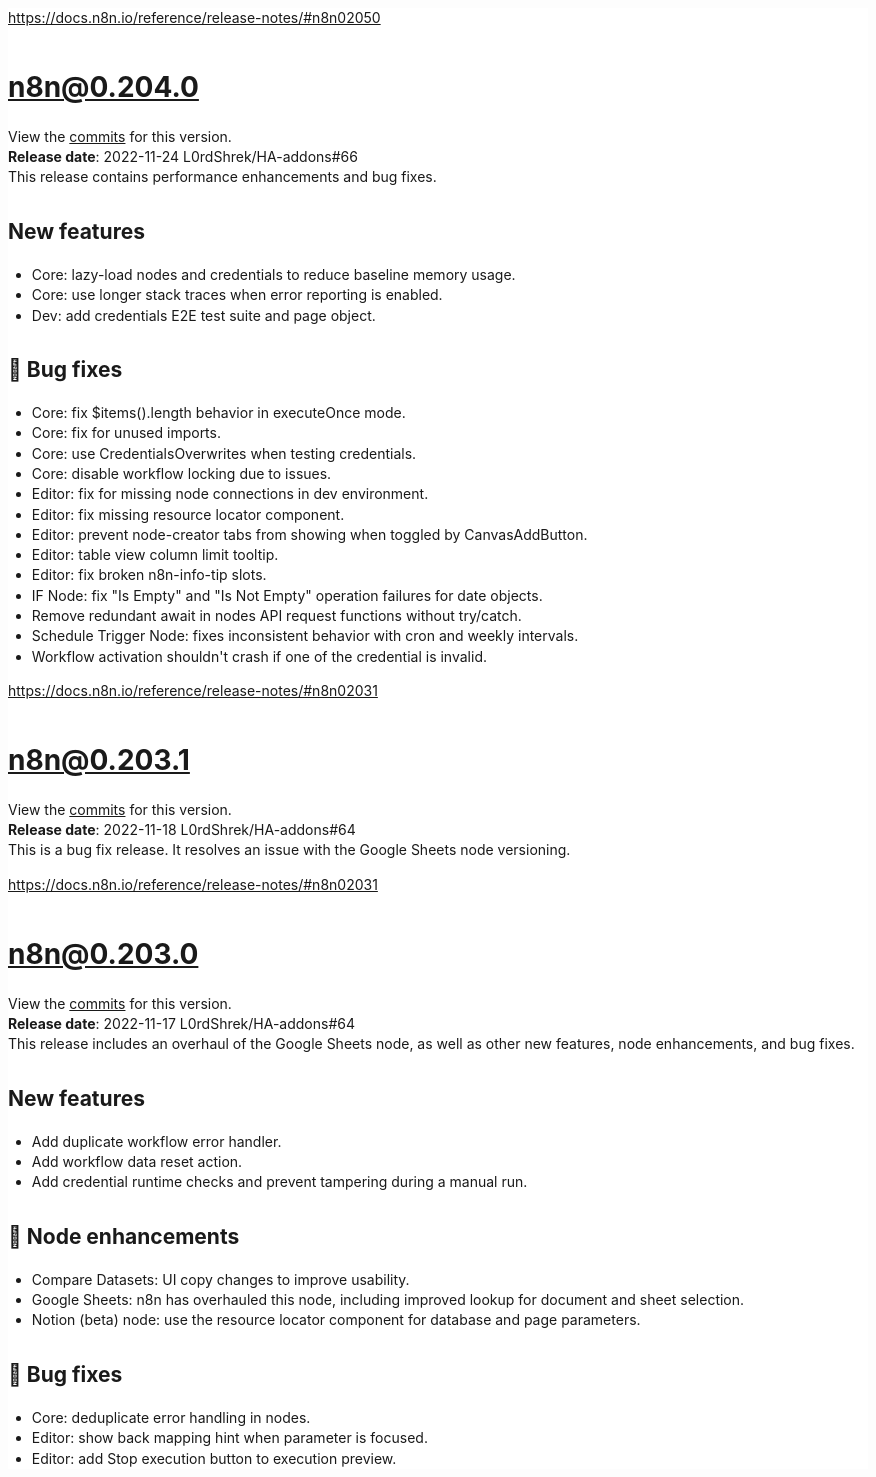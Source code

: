 https://docs.n8n.io/reference/release-notes/#n8n02050

# n8n@0.204.0
View the [commits](https://github.com/n8n-io/n8n/compare/n8n@0.203.1...n8n@0.204.0) for this version.  
**Release date**: 2022-11-24  L0rdShrek/HA-addons#66  
This release contains performance enhancements and bug fixes.  
## New features
- Core: lazy-load nodes and credentials to reduce baseline memory usage.
- Core: use longer stack traces when error reporting is enabled.
- Dev: add credentials E2E test suite and page object.
## 🐛 Bug fixes
- Core: fix $items().length behavior in executeOnce mode.
- Core: fix for unused imports.
- Core: use CredentialsOverwrites when testing credentials.
- Core: disable workflow locking due to issues.
- Editor: fix for missing node connections in dev environment.
- Editor: fix missing resource locator component.
- Editor: prevent node-creator tabs from showing when toggled by CanvasAddButton.
- Editor: table view column limit tooltip.
- Editor: fix broken n8n-info-tip slots.
- IF Node: fix "Is Empty" and "Is Not Empty" operation failures for date objects.
- Remove redundant await in nodes API request functions without try/catch.
- Schedule Trigger Node: fixes inconsistent behavior with cron and weekly intervals.
- Workflow activation shouldn't crash if one of the credential is invalid.

https://docs.n8n.io/reference/release-notes/#n8n02031

# n8n@0.203.1
View the [commits](https://github.com/n8n-io/n8n/compare/n8n@0.203.0...n8n@0.203.1) for this version.  
**Release date**: 2022-11-18  L0rdShrek/HA-addons#64  
This is a bug fix release. It resolves an issue with the Google Sheets node versioning.  

https://docs.n8n.io/reference/release-notes/#n8n02031

# n8n@0.203.0
View the [commits](https://github.com/n8n-io/n8n/compare/n8n@0.202.1...n8n@0.203.0) for this version.  
**Release date**: 2022-11-17  L0rdShrek/HA-addons#64  
This release includes an overhaul of the Google Sheets node, as well as other new features, node enhancements, and bug fixes.  
## New features
- Add duplicate workflow error handler.
- Add workflow data reset action.
- Add credential runtime checks and prevent tampering during a manual run.
## 🧰 Node enhancements
- Compare Datasets: UI copy changes to improve usability.
- Google Sheets: n8n has overhauled this node, including improved lookup for document and sheet selection.
- Notion (beta) node: use the resource locator component for database and page parameters.
## 🐛 Bug fixes
- Core: deduplicate error handling in nodes.
- Editor: show back mapping hint when parameter is focused.
- Editor: add Stop execution button to execution preview.